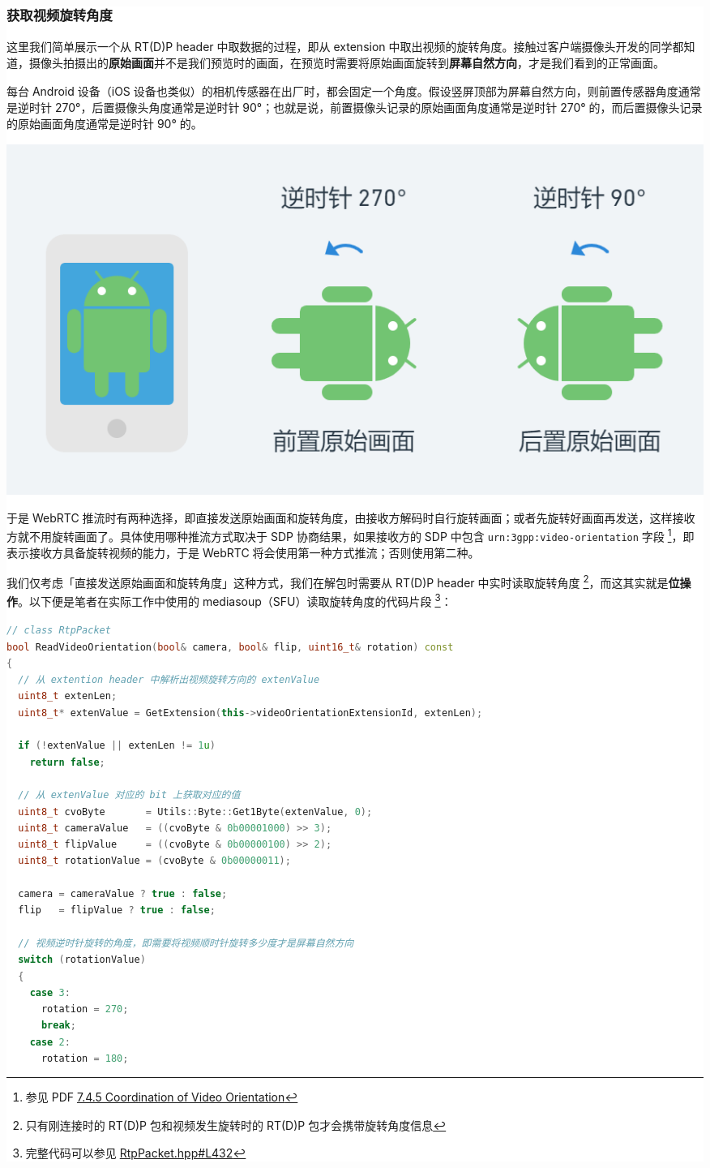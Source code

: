 ### 获取视频旋转角度

这里我们简单展示一个从 RT(D)P header 中取数据的过程，即从 extension 中取出视频的旋转角度。接触过客户端摄像头开发的同学都知道，摄像头拍摄出的**原始画面**并不是我们预览时的画面，在预览时需要将原始画面旋转到**屏幕自然方向**，才是我们看到的正常画面。

每台 Android 设备（iOS 设备也类似）的相机传感器在出厂时，都会固定一个角度。假设竖屏顶部为屏幕自然方向，则前置传感器角度通常是逆时针 270°，后置摄像头角度通常是逆时针 90°；也就是说，前置摄像头记录的原始画面角度通常是逆时针 270° 的，而后置摄像头记录的原始画面角度通常是逆时针 90° 的。

![](https://github.com/ethsonliu/personal-notes/blob/master/_image/camera-orientation.png)

于是 WebRTC 推流时有两种选择，即直接发送原始画面和旋转角度，由接收方解码时自行旋转画面；或者先旋转好画面再发送，这样接收方就不用旋转画面了。具体使用哪种推流方式取决于 SDP 协商结果，如果接收方的 SDP 中包含 `urn:3gpp:video-orientation` 字段 [^3]，即表示接收方具备旋转视频的能力，于是 WebRTC 将会使用第一种方式推流；否则使用第二种。

我们仅考虑「直接发送原始画面和旋转角度」这种方式，我们在解包时需要从 RT(D)P header 中实时读取旋转角度 [^4]，而这其实就是**位操作**。以下便是笔者在实际工作中使用的 mediasoup（SFU）读取旋转角度的代码片段 [^5]：

```cpp:title=RtpPacket.hpp
// class RtpPacket
bool ReadVideoOrientation(bool& camera, bool& flip, uint16_t& rotation) const
{
  // 从 extention header 中解析出视频旋转方向的 extenValue
  uint8_t extenLen;
  uint8_t* extenValue = GetExtension(this->videoOrientationExtensionId, extenLen);

  if (!extenValue || extenLen != 1u)
    return false;

  // 从 extenValue 对应的 bit 上获取对应的值
  uint8_t cvoByte       = Utils::Byte::Get1Byte(extenValue, 0);
  uint8_t cameraValue   = ((cvoByte & 0b00001000) >> 3);
  uint8_t flipValue     = ((cvoByte & 0b00000100) >> 2);
  uint8_t rotationValue = (cvoByte & 0b00000011);

  camera = cameraValue ? true : false;
  flip   = flipValue ? true : false;

  // 视频逆时针旋转的角度，即需要将视频顺时针旋转多少度才是屏幕自然方向
  switch (rotationValue)
  {
    case 3:
      rotation = 270;
      break;
    case 2:
      rotation = 180;
```

[^1]: 参见维基百科 [资源预留协议](https://zh.wikipedia.org/wiki/%E8%B5%84%E6%BA%90%E9%A2%84%E7%95%99%E5%8D%8F%E8%AE%AE)
[^2]: 引用自维基百科 [Real-time Transport Protocol](https://en.m.wikipedia.org/wiki/Real-time_Transport_Protocol)
[^3]: 参见 PDF [7.4.5 Coordination of Video Orientation](https://www.etsi.org/deliver/etsi_ts/126100_126199/126114/12.07.00_60/ts_126114v120700p.pdf)
[^4]: 只有刚连接时的 RT(D)P 包和视频发生旋转时的 RT(D)P 包才会携带旋转角度信息
[^5]: 完整代码可以参见 [RtpPacket.hpp#L432](https://github.com/versatica/mediasoup/blob/v3/worker/include/RTC/RtpPacket.hpp#L432)
[^6]: 参见 [RFC 5761 - Multiplexing RTP Data and Control Packets on a Single Port](https://tools.ietf.org/html/rfc5761)
[^7]: 引用自维基百科 [RTP Control Protocol](https://en.m.wikipedia.org/wiki/RTP_Control_Protocol)
[^8]: 参见 [Implement more RTCP stuff #29](https://github.com/versatica/mediasoup/issues/29#issue-161297324)